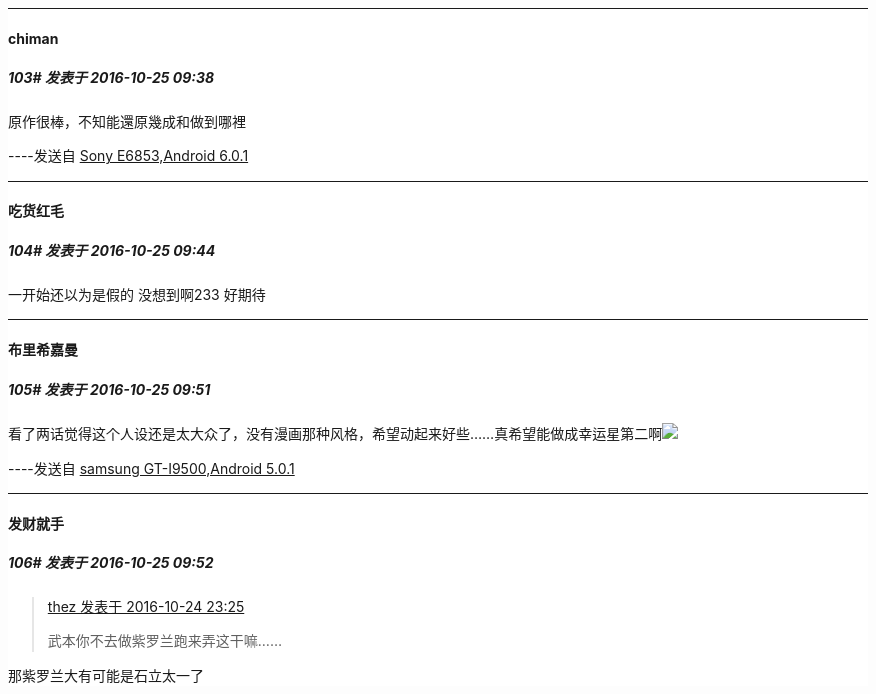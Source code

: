 *****

####  chiman  
##### 103#       发表于 2016-10-25 09:38




原作很棒，不知能還原幾成和做到哪裡


----发送自 [Sony E6853,Android 6.0.1](http://stage1.5j4m.com/?1.21)







*****

####  吃货红毛  
##### 104#       发表于 2016-10-25 09:44




一开始还以为是假的 没想到啊233 好期待







*****

####  布里希嘉曼  
##### 105#       发表于 2016-10-25 09:51




看了两话觉得这个人设还是太大众了，没有漫画那种风格，希望动起来好些……真希望能做成幸运星第二啊<img src="https://static.saraba1st.com/image/smiley/face/161.jpg" referrerpolicy="no-referrer">


----发送自 [samsung GT-I9500,Android 5.0.1](http://stage1.5j4m.com/?1.21)







*****

####  发财就手  
##### 106#       发表于 2016-10-25 09:52



<blockquote><a href="httphttps://bbs.saraba1st.com/2b/forum.php?mod=redirect&amp;goto=findpost&amp;pid=33963166&amp;ptid=1342029" target="_blank">thez 发表于 2016-10-24 23:25</a>

武本你不去做紫罗兰跑来弄这干嘛……</blockquote>
那紫罗兰大有可能是石立太一了

